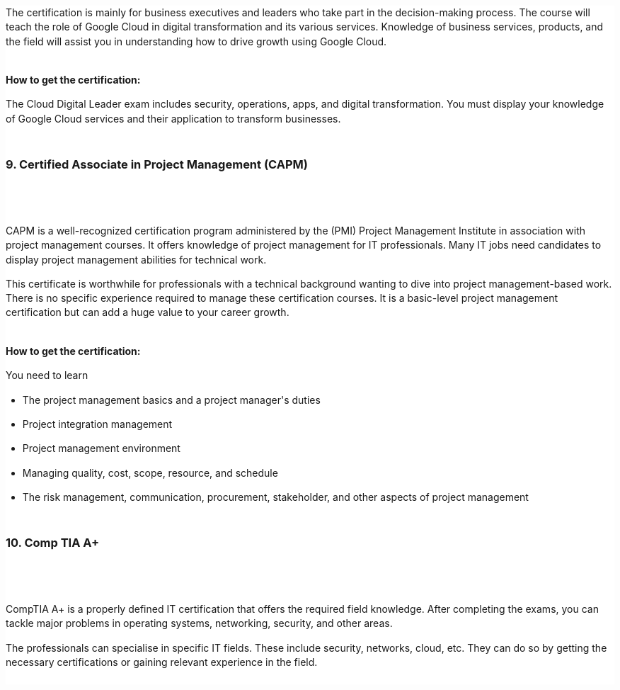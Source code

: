The certification is mainly for business executives and leaders who take part in the decision-making process. The course will teach the role of Google Cloud in digital transformation and its various services. Knowledge of business services, products, and the field will assist you in understanding how to drive growth using Google Cloud.  </br></br>

**How to get the certification:**

The Cloud Digital Leader exam includes security, operations, apps, and digital transformation. You must display your knowledge of Google Cloud services and their application to transform businesses. </br></br>

### 9. Certified Associate in Project Management (CAPM)
</br>


<Image src="https://learnbay-wb.s3.ap-south-1.amazonaws.com/main-blog/blog/capm-1.png"   class="img center" alt=""/>
</br>

CAPM is a well-recognized certification program administered by the (PMI) Project Management Institute in association with project management courses. It offers knowledge of project management for IT professionals. Many IT jobs need candidates to display project management abilities for technical work.

This certificate is worthwhile for professionals with a technical background wanting to dive into project management-based work. There is no specific experience required to manage these certification courses. It is a basic-level project management certification but can add a huge value to your career growth. </br></br>

**How to get the certification:**

You need to learn

- The project management basics and a project manager's duties
  
- Project integration management
  
- Project management environment
  
- Managing quality, cost, scope, resource, and schedule
  
- The risk management, communication, procurement, stakeholder, and other aspects of project management </br></br>

### 10. Comp TIA A+
</br>

<Image src="https://learnbay-wb.s3.ap-south-1.amazonaws.com/main-blog/blog/compa-1.png"   class="img center" alt=""/>
</br>

CompTIA A+ is a properly defined IT certification that offers the required field knowledge. After completing the exams, you can tackle major problems in operating systems, networking, security, and other areas.

The professionals can specialise in specific IT fields. These include security, networks, cloud, etc. They can do so by getting the necessary certifications or gaining relevant experience in the field. </br></br>
